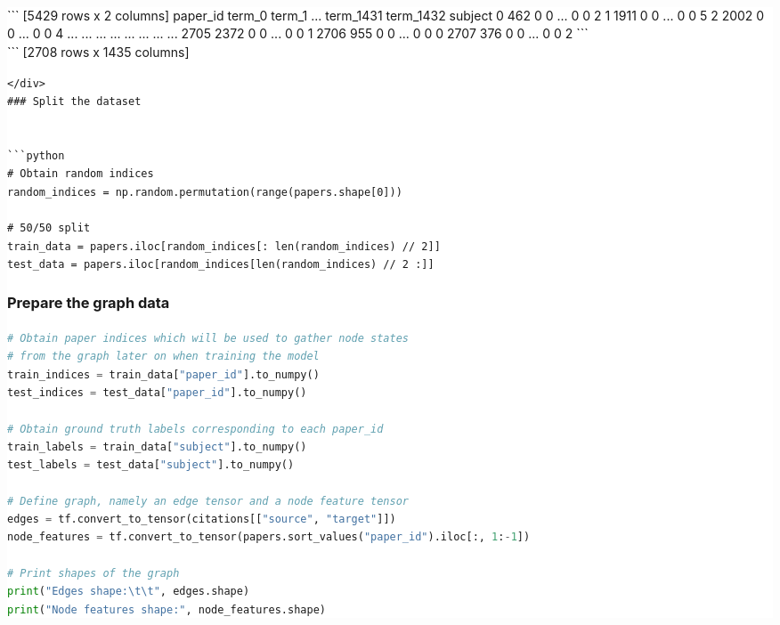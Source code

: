 <div class="k-default-codeblock">
```
[5429 rows x 2 columns]
      paper_id  term_0  term_1  ...  term_1431  term_1432  subject
0          462       0       0  ...          0          0        2
1         1911       0       0  ...          0          0        5
2         2002       0       0  ...          0          0        4
...        ...     ...     ...  ...        ...        ...      ...
2705      2372       0       0  ...          0          0        1
2706       955       0       0  ...          0          0        0
2707       376       0       0  ...          0          0        2
```
</div>
    
<div class="k-default-codeblock">
```
[2708 rows x 1435 columns]

```
</div>
### Split the dataset


```python
# Obtain random indices
random_indices = np.random.permutation(range(papers.shape[0]))

# 50/50 split
train_data = papers.iloc[random_indices[: len(random_indices) // 2]]
test_data = papers.iloc[random_indices[len(random_indices) // 2 :]]
```

### Prepare the graph data


```python
# Obtain paper indices which will be used to gather node states
# from the graph later on when training the model
train_indices = train_data["paper_id"].to_numpy()
test_indices = test_data["paper_id"].to_numpy()

# Obtain ground truth labels corresponding to each paper_id
train_labels = train_data["subject"].to_numpy()
test_labels = test_data["subject"].to_numpy()

# Define graph, namely an edge tensor and a node feature tensor
edges = tf.convert_to_tensor(citations[["source", "target"]])
node_features = tf.convert_to_tensor(papers.sort_values("paper_id").iloc[:, 1:-1])

# Print shapes of the graph
print("Edges shape:\t\t", edges.shape)
print("Node features shape:", node_features.shape)
```

